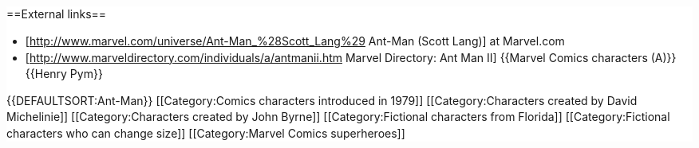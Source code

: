 ==External links==
* [http://www.marvel.com/universe/Ant-Man_%28Scott_Lang%29 Ant-Man (Scott Lang)] at Marvel.com
* [http://www.marveldirectory.com/individuals/a/antmanii.htm Marvel Directory: Ant Man II]
{{Marvel Comics characters (A)}}
{{Henry Pym}}

{{DEFAULTSORT:Ant-Man}}
[[Category:Comics characters introduced in 1979]]
[[Category:Characters created by David Michelinie]]
[[Category:Characters created by John Byrne]]
[[Category:Fictional characters from Florida]]
[[Category:Fictional characters who can change size]]
[[Category:Marvel Comics superheroes]]